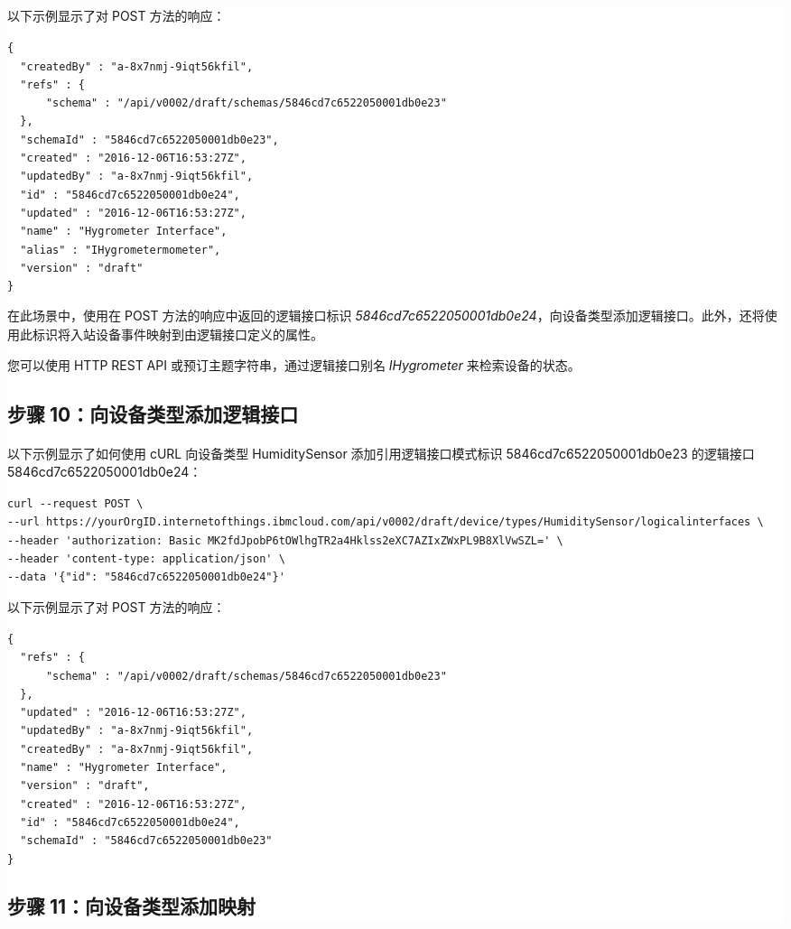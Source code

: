 以下示例显示了对 POST 方法的响应：

```
{
  "createdBy" : "a-8x7nmj-9iqt56kfil",
  "refs" : {
      "schema" : "/api/v0002/draft/schemas/5846cd7c6522050001db0e23"
  },
  "schemaId" : "5846cd7c6522050001db0e23",
  "created" : "2016-12-06T16:53:27Z",
  "updatedBy" : "a-8x7nmj-9iqt56kfil",
  "id" : "5846cd7c6522050001db0e24",
  "updated" : "2016-12-06T16:53:27Z",
  "name" : "Hygrometer Interface",
  "alias" : "IHygrometermometer",
  "version" : "draft"
}
```
在此场景中，使用在 POST 方法的响应中返回的逻辑接口标识 *5846cd7c6522050001db0e24*，向设备类型添加逻辑接口。此外，还将使用此标识将入站设备事件映射到由逻辑接口定义的属性。

您可以使用 HTTP REST API 或预订主题字符串，通过逻辑接口别名 *IHygrometer* 来检索设备的状态。


## 步骤 10：向设备类型添加逻辑接口

以下示例显示了如何使用 cURL 向设备类型 HumiditySensor 添加引用逻辑接口模式标识 5846cd7c6522050001db0e23 的逻辑接口 5846cd7c6522050001db0e24：
```
curl --request POST \
--url https://yourOrgID.internetofthings.ibmcloud.com/api/v0002/draft/device/types/HumiditySensor/logicalinterfaces \
--header 'authorization: Basic MK2fdJpobP6tOWlhgTR2a4Hklss2eXC7AZIxZWxPL9B8XlVwSZL=' \
--header 'content-type: application/json' \
--data '{"id": "5846cd7c6522050001db0e24"}'
```
以下示例显示了对 POST 方法的响应：
```
{
  "refs" : {
      "schema" : "/api/v0002/draft/schemas/5846cd7c6522050001db0e23"
  },
  "updated" : "2016-12-06T16:53:27Z",
  "updatedBy" : "a-8x7nmj-9iqt56kfil",
  "createdBy" : "a-8x7nmj-9iqt56kfil",
  "name" : "Hygrometer Interface",
  "version" : "draft",
  "created" : "2016-12-06T16:53:27Z",
  "id" : "5846cd7c6522050001db0e24",
  "schemaId" : "5846cd7c6522050001db0e23"
}
```

## 步骤 11：向设备类型添加映射
